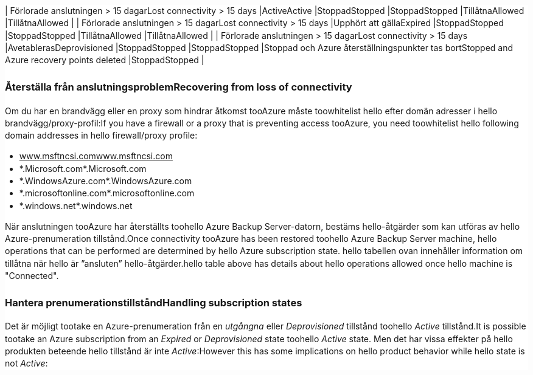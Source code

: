 | <span data-ttu-id="6f8aa-325">Förlorade anslutningen > 15 dagar</span><span class="sxs-lookup"><span data-stu-id="6f8aa-325">Lost connectivity > 15 days</span></span> |<span data-ttu-id="6f8aa-326">Active</span><span class="sxs-lookup"><span data-stu-id="6f8aa-326">Active</span></span> |<span data-ttu-id="6f8aa-327">Stoppad</span><span class="sxs-lookup"><span data-stu-id="6f8aa-327">Stopped</span></span> |<span data-ttu-id="6f8aa-328">Stoppad</span><span class="sxs-lookup"><span data-stu-id="6f8aa-328">Stopped</span></span> |<span data-ttu-id="6f8aa-329">Tillåtna</span><span class="sxs-lookup"><span data-stu-id="6f8aa-329">Allowed</span></span> |<span data-ttu-id="6f8aa-330">Tillåtna</span><span class="sxs-lookup"><span data-stu-id="6f8aa-330">Allowed</span></span> |
| <span data-ttu-id="6f8aa-331">Förlorade anslutningen > 15 dagar</span><span class="sxs-lookup"><span data-stu-id="6f8aa-331">Lost connectivity > 15 days</span></span> |<span data-ttu-id="6f8aa-332">Upphört att gälla</span><span class="sxs-lookup"><span data-stu-id="6f8aa-332">Expired</span></span> |<span data-ttu-id="6f8aa-333">Stoppad</span><span class="sxs-lookup"><span data-stu-id="6f8aa-333">Stopped</span></span> |<span data-ttu-id="6f8aa-334">Stoppad</span><span class="sxs-lookup"><span data-stu-id="6f8aa-334">Stopped</span></span> |<span data-ttu-id="6f8aa-335">Tillåtna</span><span class="sxs-lookup"><span data-stu-id="6f8aa-335">Allowed</span></span> |<span data-ttu-id="6f8aa-336">Tillåtna</span><span class="sxs-lookup"><span data-stu-id="6f8aa-336">Allowed</span></span> |
| <span data-ttu-id="6f8aa-337">Förlorade anslutningen > 15 dagar</span><span class="sxs-lookup"><span data-stu-id="6f8aa-337">Lost connectivity > 15 days</span></span> |<span data-ttu-id="6f8aa-338">Avetableras</span><span class="sxs-lookup"><span data-stu-id="6f8aa-338">Deprovisioned</span></span> |<span data-ttu-id="6f8aa-339">Stoppad</span><span class="sxs-lookup"><span data-stu-id="6f8aa-339">Stopped</span></span> |<span data-ttu-id="6f8aa-340">Stoppad</span><span class="sxs-lookup"><span data-stu-id="6f8aa-340">Stopped</span></span> |<span data-ttu-id="6f8aa-341">Stoppad och Azure återställningspunkter tas bort</span><span class="sxs-lookup"><span data-stu-id="6f8aa-341">Stopped and Azure recovery points deleted</span></span> |<span data-ttu-id="6f8aa-342">Stoppad</span><span class="sxs-lookup"><span data-stu-id="6f8aa-342">Stopped</span></span> |

### <a name="recovering-from-loss-of-connectivity"></a><span data-ttu-id="6f8aa-343">Återställa från anslutningsproblem</span><span class="sxs-lookup"><span data-stu-id="6f8aa-343">Recovering from loss of connectivity</span></span>
<span data-ttu-id="6f8aa-344">Om du har en brandvägg eller en proxy som hindrar åtkomst tooAzure måste toowhitelist hello efter domän adresser i hello brandvägg/proxy-profil:</span><span class="sxs-lookup"><span data-stu-id="6f8aa-344">If you have a firewall or a proxy that is preventing access tooAzure, you need toowhitelist hello following domain addresses in hello firewall/proxy profile:</span></span>

* <span data-ttu-id="6f8aa-345">www.msftncsi.com</span><span class="sxs-lookup"><span data-stu-id="6f8aa-345">www.msftncsi.com</span></span>
* <span data-ttu-id="6f8aa-346">\*.Microsoft.com</span><span class="sxs-lookup"><span data-stu-id="6f8aa-346">\*.Microsoft.com</span></span>
* <span data-ttu-id="6f8aa-347">\*.WindowsAzure.com</span><span class="sxs-lookup"><span data-stu-id="6f8aa-347">\*.WindowsAzure.com</span></span>
* <span data-ttu-id="6f8aa-348">\*.microsoftonline.com</span><span class="sxs-lookup"><span data-stu-id="6f8aa-348">\*.microsoftonline.com</span></span>
* <span data-ttu-id="6f8aa-349">\*.windows.net</span><span class="sxs-lookup"><span data-stu-id="6f8aa-349">\*.windows.net</span></span>

<span data-ttu-id="6f8aa-350">När anslutningen tooAzure har återställts toohello Azure Backup Server-datorn, bestäms hello-åtgärder som kan utföras av hello Azure-prenumeration tillstånd.</span><span class="sxs-lookup"><span data-stu-id="6f8aa-350">Once connectivity tooAzure has been restored toohello Azure Backup Server machine, hello operations that can be performed are determined by hello Azure subscription state.</span></span> <span data-ttu-id="6f8aa-351">hello tabellen ovan innehåller information om tillåtna när hello är ”ansluten” hello-åtgärder.</span><span class="sxs-lookup"><span data-stu-id="6f8aa-351">hello table above has details about hello operations allowed once hello machine is "Connected".</span></span>

### <a name="handling-subscription-states"></a><span data-ttu-id="6f8aa-352">Hantera prenumerationstillstånd</span><span class="sxs-lookup"><span data-stu-id="6f8aa-352">Handling subscription states</span></span>
<span data-ttu-id="6f8aa-353">Det är möjligt tootake en Azure-prenumeration från en *utgångna* eller *Deprovisioned* tillstånd toohello *Active* tillstånd.</span><span class="sxs-lookup"><span data-stu-id="6f8aa-353">It is possible tootake an Azure subscription from an *Expired* or *Deprovisioned* state toohello *Active* state.</span></span> <span data-ttu-id="6f8aa-354">Men det har vissa effekter på hello produkten beteende hello tillstånd är inte *Active*:</span><span class="sxs-lookup"><span data-stu-id="6f8aa-354">However this has some implications on hello product behavior while hello state is not *Active*:</span></span>
